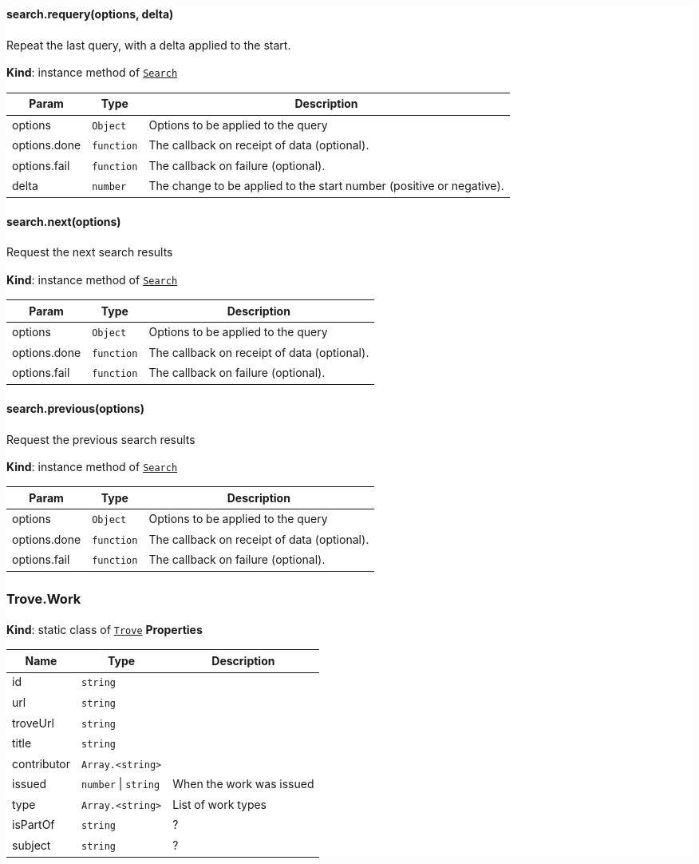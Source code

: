 <a name="Trove.Search+requery"></a>
#### search.requery(options, delta)
Repeat the last query, with a delta applied to the start.

**Kind**: instance method of <code>[Search](#Trove.Search)</code>

| Param | Type | Description |
| --- | --- | --- |
| options | <code>Object</code> | Options to be applied to the query |
| options.done | <code>function</code> | The callback on receipt of data   (optional). |
| options.fail | <code>function</code> | The callback on failure (optional). |
| delta | <code>number</code> | The change to be applied to the start number   (positive or negative). |

<a name="Trove.Search+next"></a>
#### search.next(options)
Request the next search results

**Kind**: instance method of <code>[Search](#Trove.Search)</code>

| Param | Type | Description |
| --- | --- | --- |
| options | <code>Object</code> | Options to be applied to the query |
| options.done | <code>function</code> | The callback on receipt of data   (optional). |
| options.fail | <code>function</code> | The callback on failure (optional). |

<a name="Trove.Search+previous"></a>
#### search.previous(options)
Request the previous search results

**Kind**: instance method of <code>[Search](#Trove.Search)</code>

| Param | Type | Description |
| --- | --- | --- |
| options | <code>Object</code> | Options to be applied to the query |
| options.done | <code>function</code> | The callback on receipt of data   (optional). |
| options.fail | <code>function</code> | The callback on failure (optional). |

<a name="Trove.Work"></a>
### Trove.Work
**Kind**: static class of <code>[Trove](#Trove)</code>
**Properties**

| Name | Type | Description |
| --- | --- | --- |
| id | <code>string</code> |  |
| url | <code>string</code> |  |
| troveUrl | <code>string</code> |  |
| title | <code>string</code> |  |
| contributor | <code>Array.&lt;string&gt;</code> |  |
| issued | <code>number</code> &#124; <code>string</code> | When the work was issued |
| type | <code>Array.&lt;string&gt;</code> | List of work types |
| isPartOf | <code>string</code> | ? |
| subject | <code>string</code> | ? |